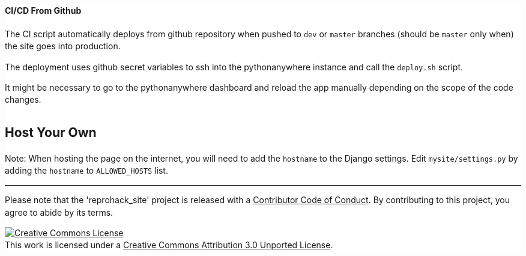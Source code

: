 
#### CI/CD From Github

The CI script automatically deploys from github repository when pushed to `dev` or `master` branches (should be `master` 
only when) the site goes into production.

The deployment uses github secret variables to ssh into the pythonanywhere instance and call the `deploy.sh` script.

It might be necessary to go to the pythonanywhere dashboard and reload the app manually depending on the scope of the
code changes.

## Host Your Own

Note: When hosting the page on the internet, you will need to add the `hostname` to the Django settings.
Edit `mysite/settings.py` by adding the `hostname`  to `ALLOWED_HOSTS` list.

***

Please note that the 'reprohack_site' project is released with a
[Contributor Code of Conduct](CODE_OF_CONDUCT.md).
By contributing to this project, you agree to abide by its terms.


<a rel="license" href="http://creativecommons.org/licenses/by/3.0/"><img alt="Creative Commons License" style="border-width:0" src="https://i.creativecommons.org/l/by/3.0/88x31.png" /></a><br />This work is licensed under a <a rel="license" href="http://creativecommons.org/licenses/by/3.0/">Creative Commons Attribution 3.0 Unported License</a>.

